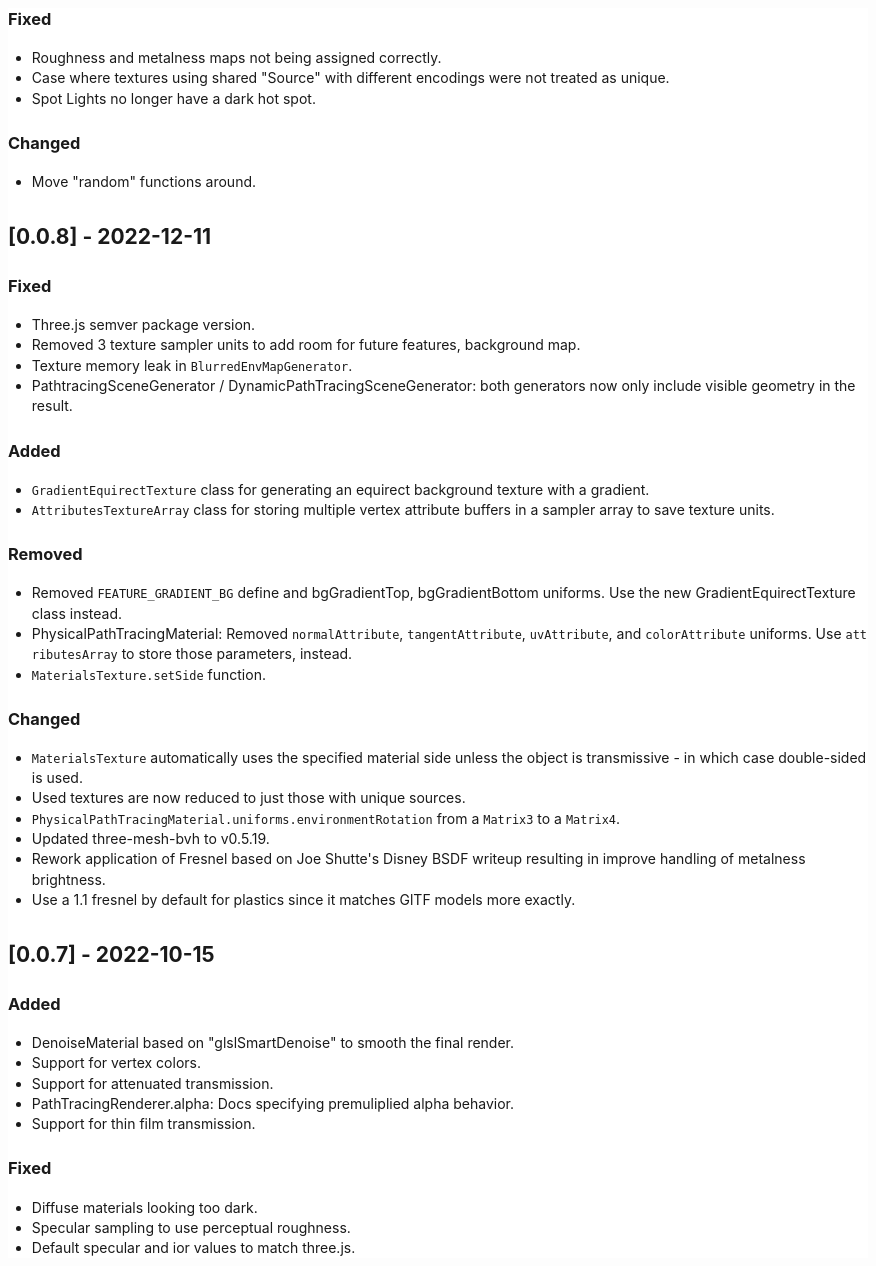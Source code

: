 ### Fixed
- Roughness and metalness maps not being assigned correctly.
- Case where textures using shared "Source" with different encodings were not treated as unique.
- Spot Lights no longer have a dark hot spot.

### Changed
- Move "random" functions around.

## [0.0.8] - 2022-12-11
### Fixed
- Three.js semver package version.
- Removed 3 texture sampler units to add room for future features, background map.
- Texture memory leak in `BlurredEnvMapGenerator`.
- PathtracingSceneGenerator / DynamicPathTracingSceneGenerator: both generators now only include visible geometry in the result.

### Added
- `GradientEquirectTexture` class for generating an equirect background texture with a gradient.
- `AttributesTextureArray` class for storing multiple vertex attribute buffers in a sampler array to save texture units.

### Removed
- Removed `FEATURE_GRADIENT_BG` define and bgGradientTop, bgGradientBottom uniforms. Use the new GradientEquirectTexture class instead.
- PhysicalPathTracingMaterial: Removed `normalAttribute`, `tangentAttribute`, `uvAttribute`, and `colorAttribute` uniforms. Use `attributesArray` to store those parameters, instead.
- `MaterialsTexture.setSide` function.

### Changed
- `MaterialsTexture` automatically uses the specified material side unless the object is transmissive - in which case double-sided is used.
- Used textures are now reduced to just those with unique sources.
- `PhysicalPathTracingMaterial.uniforms.environmentRotation` from a `Matrix3` to a `Matrix4`.
- Updated three-mesh-bvh to v0.5.19.
- Rework application of Fresnel based on Joe Shutte's Disney BSDF writeup resulting in improve handling of metalness brightness.
- Use a 1.1 fresnel by default for plastics since it matches GlTF models more exactly.

## [0.0.7] - 2022-10-15
### Added
- DenoiseMaterial based on "glslSmartDenoise" to smooth the final render.
- Support for vertex colors.
- Support for attenuated transmission.
- PathTracingRenderer.alpha: Docs specifying premuliplied alpha behavior.
- Support for thin film transmission.

### Fixed
- Diffuse materials looking too dark.
- Specular sampling to use perceptual roughness.
- Default specular and ior values to match three.js.
